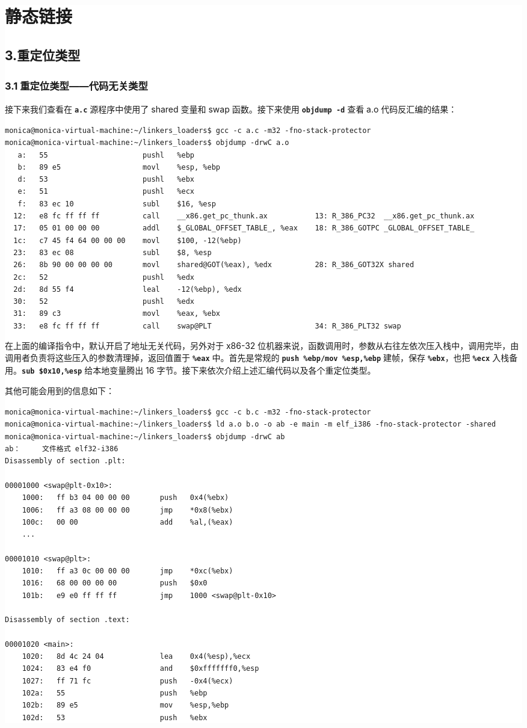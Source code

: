 # 静态链接

## 3.重定位类型

### 3.1 重定位类型——代码无关类型

接下来我们查看在 **`a.c`** 源程序中使用了 shared 变量和 swap 函数。接下来使用 **`objdump -d`** 查看 a.o 代码反汇编的结果：

```c{.line-numbers}
monica@monica-virtual-machine:~/linkers_loaders$ gcc -c a.c -m32 -fno-stack-protector
monica@monica-virtual-machine:~/linkers_loaders$ objdump -drwC a.o
   a:	55                   	pushl   %ebp
   b:	89 e5                	movl    %esp, %ebp
   d:	53                   	pushl	%ebx
   e:	51                   	pushl	%ecx
   f:	83 ec 10             	subl	$16, %esp
  12:	e8 fc ff ff ff       	call	__x86.get_pc_thunk.ax           13: R_386_PC32	__x86.get_pc_thunk.ax
  17:	05 01 00 00 00       	addl	$_GLOBAL_OFFSET_TABLE_, %eax    18: R_386_GOTPC	_GLOBAL_OFFSET_TABLE_
  1c:	c7 45 f4 64 00 00 00 	movl	$100, -12(%ebp)
  23:	83 ec 08             	subl	$8, %esp
  26:	8b 90 00 00 00 00    	movl	shared@GOT(%eax), %edx          28: R_386_GOT32X shared
  2c:	52                   	pushl	%edx
  2d:	8d 55 f4             	leal	-12(%ebp), %edx
  30:	52                   	pushl	%edx
  31:	89 c3                	movl	%eax, %ebx
  33:	e8 fc ff ff ff       	call	swap@PLT                        34: R_386_PLT32	swap
```

在上面的编译指令中，默认开启了地址无关代码，另外对于 x86-32 位机器来说，函数调用时，参数从右往左依次压入栈中，调用完毕，由调用者负责将这些压入的参数清理掉，返回值置于 **`%eax`** 中。首先是常规的 **`push %ebp/mov %esp,%ebp`** 建帧，保存 **`%ebx`**，也把 **`%ecx`** 入栈备用。**`sub $0x10,%esp`** 给本地变量腾出 16 字节。接下来依次介绍上述汇编代码以及各个重定位类型。

其他可能会用到的信息如下：

```c{.line-numbers}
monica@monica-virtual-machine:~/linkers_loaders$ gcc -c b.c -m32 -fno-stack-protector
monica@monica-virtual-machine:~/linkers_loaders$ ld a.o b.o -o ab -e main -m elf_i386 -fno-stack-protector -shared
monica@monica-virtual-machine:~/linkers_loaders$ objdump -drwC ab 
ab：     文件格式 elf32-i386
Disassembly of section .plt:

00001000 <swap@plt-0x10>:
    1000:	ff b3 04 00 00 00    	push   0x4(%ebx)
    1006:	ff a3 08 00 00 00    	jmp    *0x8(%ebx)
    100c:	00 00                	add    %al,(%eax)
	...

00001010 <swap@plt>:
    1010:	ff a3 0c 00 00 00    	jmp    *0xc(%ebx)
    1016:	68 00 00 00 00       	push   $0x0
    101b:	e9 e0 ff ff ff       	jmp    1000 <swap@plt-0x10>

Disassembly of section .text:

00001020 <main>:
    1020:	8d 4c 24 04          	lea    0x4(%esp),%ecx
    1024:	83 e4 f0             	and    $0xfffffff0,%esp
    1027:	ff 71 fc             	push   -0x4(%ecx)
    102a:	55                   	push   %ebp
    102b:	89 e5                	mov    %esp,%ebp
    102d:	53                   	push   %ebx
```